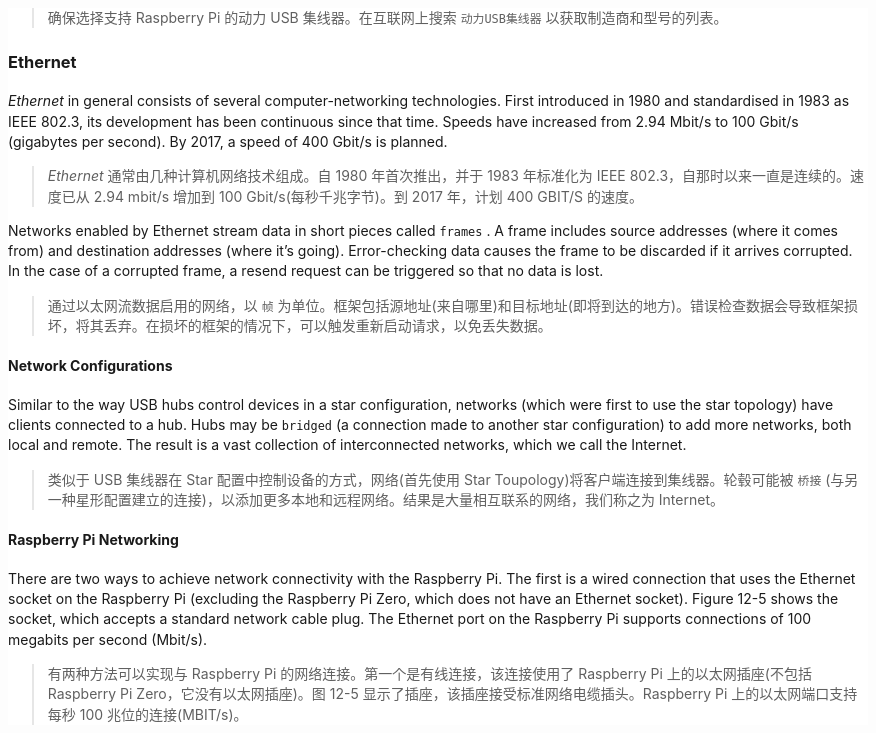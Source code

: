 > 确保选择支持 Raspberry Pi 的动力 USB 集线器。在互联网上搜索 `动力USB集线器` 以获取制造商和型号的列表。

### Ethernet

_Ethernet_ in general consists of several computer-networking technologies. First introduced in 1980 and standardised in 1983 as IEEE 802.3, its development has been continuous since that time. Speeds have increased from 2.94 Mbit/s to 100 Gbit/s (gigabytes per second). By 2017, a speed of 400 Gbit/s is planned.

> _Ethernet_ 通常由几种计算机网络技术组成。自 1980 年首次推出，并于 1983 年标准化为 IEEE 802.3，自那时以来一直是连续的。速度已从 2.94 mbit/s 增加到 100 Gbit/s(每秒千兆字节)。到 2017 年，计划 400 GBIT/S 的速度。

Networks enabled by Ethernet stream data in short pieces called `frames` . A frame includes source addresses (where it comes from) and destination addresses (where it’s going). Error-checking data causes the frame to be discarded if it arrives corrupted. In the case of a corrupted frame, a resend request can be triggered so that no data is lost.

> 通过以太网流数据启用的网络，以 `帧` 为单位。框架包括源地址(来自哪里)和目标地址(即将到达的地方)。错误检查数据会导致框架损坏，将其丢弃。在损坏的框架的情况下，可以触发重新启动请求，以免丢失数据。

#### Network Configurations

Similar to the way USB hubs control devices in a star configuration, networks (which were first to use the star topology) have clients connected to a hub. Hubs may be `bridged` (a connection made to another star configuration) to add more networks, both local and remote. The result is a vast collection of interconnected networks, which we call the Internet.

> 类似于 USB 集线器在 Star 配置中控制设备的方式，网络(首先使用 Star Toupology)将客户端连接到集线器。轮毂可能被 `桥接` (与另一种星形配置建立的连接)，以添加更多本地和远程网络。结果是大量相互联系的网络，我们称之为 Internet。

#### Raspberry Pi Networking

There are two ways to achieve network connectivity with the Raspberry Pi. The first is a wired connection that uses the Ethernet socket on the Raspberry Pi (excluding the Raspberry Pi Zero, which does not have an Ethernet socket). Figure 12-5 shows the socket, which accepts a standard network cable plug. The Ethernet port on the Raspberry Pi supports connections of 100 megabits per second (Mbit/s).

> 有两种方法可以实现与 Raspberry Pi 的网络连接。第一个是有线连接，该连接使用了 Raspberry Pi 上的以太网插座(不包括 Raspberry Pi Zero，它没有以太网插座)。图 12-5 显示了插座，该插座接受标准网络电缆插头。Raspberry Pi 上的以太网端口支持每秒 100 兆位的连接(MBIT/s)。
